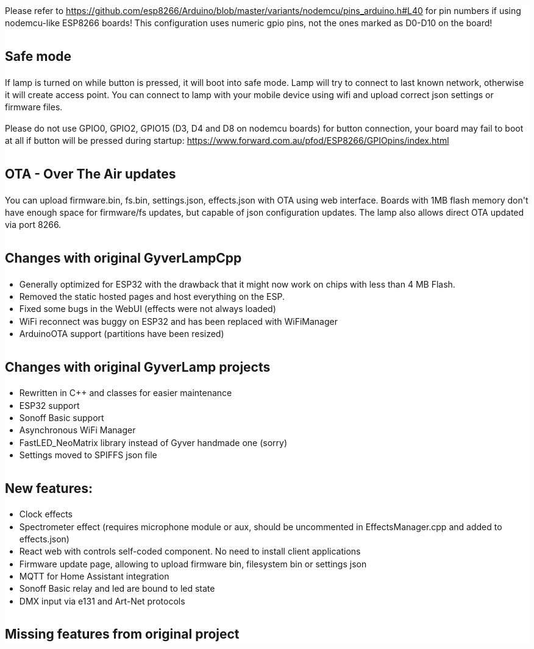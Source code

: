 Please refer to https://github.com/esp8266/Arduino/blob/master/variants/nodemcu/pins_arduino.h#L40 for pin numbers if using nodemcu-like ESP8266 boards! This configuration uses numeric gpio pins, not the ones marked as D0-D10 on the board!

## Safe mode

If lamp is turned on while button is pressed, it will boot into safe mode. Lamp will try to connect to last known network, otherwise it will create access point. You can connect to lamp with your mobile device using wifi and upload correct json settings or firmware files.

Please do not use GPIO0, GPIO2, GPIO15 (D3, D4 and D8 on nodemcu boards) for button connection, your board may fail to boot at all if button will be pressed during startup: https://www.forward.com.au/pfod/ESP8266/GPIOpins/index.html

## OTA - Over The Air updates

You can upload firmware.bin, fs.bin, settings.json, effects.json with OTA using web interface. Boards with 1MB flash memory don't have enough space for firmware/fs updates, but capable of json configuration updates. The lamp also allows direct OTA updated via port 8266.

## Changes with original GyverLampCpp 
- Generally optimized for ESP32 with the drawback that it might now work on chips with less than 4 MB Flash.
- Removed the static hosted pages and host everything on the ESP.
- Fixed some bugs in the WebUI (effects were not always loaded)
- WiFi reconnect was buggy on ESP32 and has been replaced with WiFiManager
- ArduinoOTA support (partitions have been resized)


## Changes with original GyverLamp projects

- Rewritten in C++ and classes for easier maintenance
- ESP32 support
- Sonoff Basic support
- Asynchronous WiFi Manager
- FastLED_NeoMatrix library instead of Gyver handmade one (sorry)
- Settings moved to SPIFFS json file

## New features:

- Clock effects
- Spectrometer effect (requires microphone module or aux, should be uncommented in EffectsManager.cpp and added to effects.json)
- React web with controls self-coded component. No need to install client applications
- Firmware update page, allowing to upload firmware bin, filesystem bin or settings json
- MQTT for Home Assistant integration
- Sonoff Basic relay and led are bound to led state
- DMX input via e131 and Art-Net protocols

## Missing features from original project
